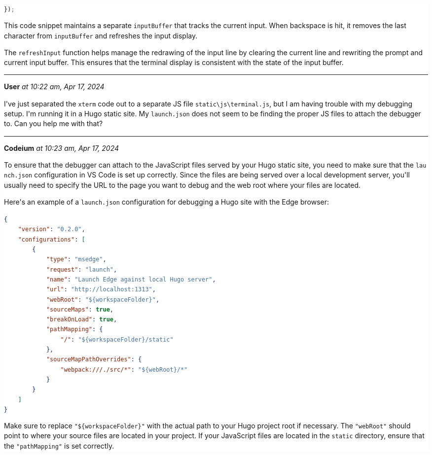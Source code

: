 ```javascript
});
```

This code snippet maintains a separate `inputBuffer` that tracks the current input. When backspace is hit, it removes the last character from `inputBuffer` and refreshes the input display.

The `refreshInput` function helps manage the redrawing of the input line by clearing the current line and rewriting the prompt and current input buffer. This ensures that the terminal display is consistent with the state of the input buffer.

---

**User** _at 10:22 am, Apr 17, 2024_

I've just separated the `xterm` code out to a separate JS file `static\js\terminal.js`, but I am having trouble with my debugging setup. I'm running it in a Hugo static site. My `launch.json` does not seem to be finding the proper JS files to attach the debugger to. Can you help me with that?

---

**Codeium** _at 10:23 am, Apr 17, 2024_

To ensure that the debugger can attach to the JavaScript files served by your Hugo static site, you need to make sure that the `launch.json` configuration in VS Code is set up correctly. Since the files are being served over a local development server, you'll usually need to specify the URL to the page you want to debug and the web root where your files are located.

Here's an example of a `launch.json` configuration for debugging a Hugo site with the Edge browser:

```json
{
    "version": "0.2.0",
    "configurations": [
        {
            "type": "msedge",
            "request": "launch",
            "name": "Launch Edge against local Hugo server",
            "url": "http://localhost:1313",
            "webRoot": "${workspaceFolder}",
            "sourceMaps": true,
            "breakOnLoad": true,
            "pathMapping": {
                "/": "${workspaceFolder}/static"
            },
            "sourceMapPathOverrides": {
                "webpack:///./src/*": "${webRoot}/*"
            }
        }
    ]
}
```

Make sure to replace `"${workspaceFolder}"` with the actual path to your Hugo project root if necessary. The `"webRoot"` should point to where your source files are located in your project. If your JavaScript files are located in the `static` directory, ensure that the `"pathMapping"` is set correctly.
